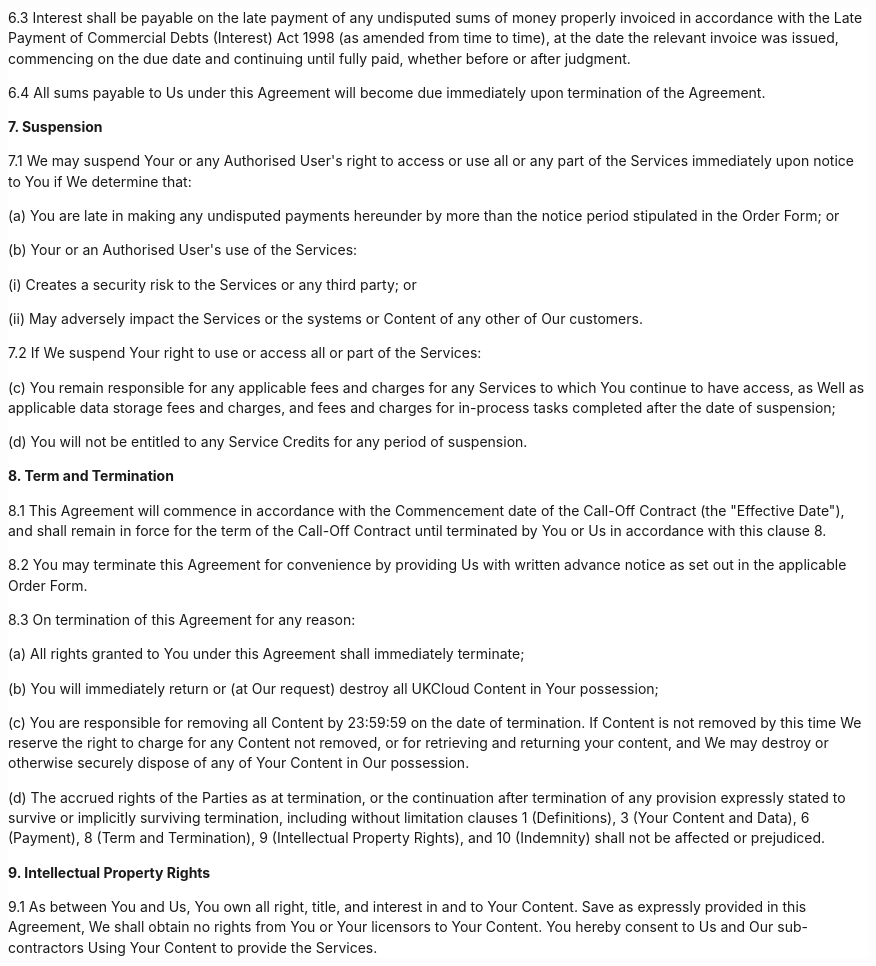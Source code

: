 6.3    Interest shall be payable on the late payment of any undisputed sums of money properly invoiced in accordance with the Late Payment of Commercial Debts (Interest) Act 1998 (as amended from time to time), at the date the relevant invoice was issued, commencing on the due date and continuing until fully paid, whether before or after judgment.

6.4    All sums payable to Us under this Agreement will become due immediately upon termination of the Agreement.

**7. Suspension**

7.1    We may suspend Your or any Authorised User's right to access or use all or any part of the Services immediately upon notice to You if We determine that:

(a)    You are late in making any undisputed payments hereunder by more than the notice period stipulated in the Order Form; or

(b)    Your or an Authorised User's use of the Services: 

(i)    Creates a security risk to the Services or any third party; or

(ii)    May adversely impact the Services or the systems or Content of any other of Our customers.

7.2    If We suspend Your right to use or access all or part of the Services:

(c)    You remain responsible for any applicable fees and charges for any Services to which You continue to have access, as Well as applicable data storage fees and charges, and fees and charges for in-process tasks completed after the date of suspension;

(d)    You will not be entitled to any Service Credits for any period of suspension.

**8. Term and Termination**

8.1    This Agreement will commence in accordance with the Commencement date of the Call-Off Contract (the "Effective Date"), and shall remain in force for the term of the Call-Off Contract until terminated by You or Us in accordance with this clause 8.

8.2    You may terminate this Agreement for convenience by providing Us with written advance notice as set out in the applicable Order Form.

8.3    On termination of this Agreement for any reason:

(a)    All rights granted to You under this Agreement shall immediately terminate; 

(b)    You will immediately return or (at Our request) destroy all UKCloud Content in Your possession; 

(c)  You are responsible for removing all Content by 23:59:59 on the date of termination. If Content is not removed by this time We reserve the right to charge for any Content not removed, or for retrieving and returning your content, and We may destroy or otherwise securely dispose of any of Your Content in Our possession. 

(d)   The accrued rights of the Parties as at termination, or the continuation after termination of any provision expressly stated to survive or implicitly surviving termination, including without limitation clauses 1 (Definitions), 3 (Your Content and Data), 6 (Payment), 8 (Term and Termination), 9 (Intellectual Property Rights), and 10 (Indemnity) shall not be affected or prejudiced.

**9. Intellectual Property Rights**

9.1    As between You and Us, You own all right, title, and interest in and to Your Content. Save as expressly provided in this Agreement, We shall obtain no rights from You or Your licensors to Your Content. You hereby consent to Us and Our sub-contractors Using Your Content to provide the Services. 

